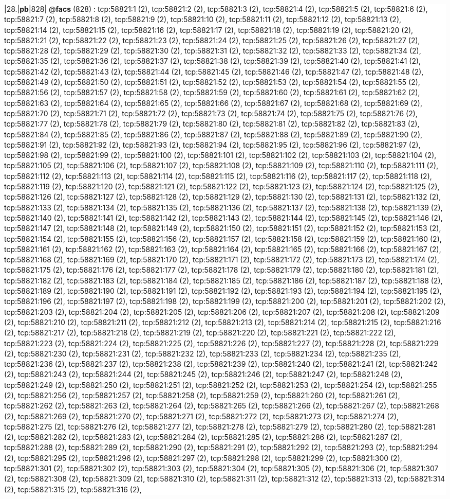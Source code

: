 |28.|__pb__|828| @__facs__ (828) : tcp:58821:1 (2), tcp:58821:2 (2), tcp:58821:3 (2), tcp:58821:4 (2), tcp:58821:5 (2), tcp:58821:6 (2), tcp:58821:7 (2), tcp:58821:8 (2), tcp:58821:9 (2), tcp:58821:10 (2), tcp:58821:11 (2), tcp:58821:12 (2), tcp:58821:13 (2), tcp:58821:14 (2), tcp:58821:15 (2), tcp:58821:16 (2), tcp:58821:17 (2), tcp:58821:18 (2), tcp:58821:19 (2), tcp:58821:20 (2), tcp:58821:21 (2), tcp:58821:22 (2), tcp:58821:23 (2), tcp:58821:24 (2), tcp:58821:25 (2), tcp:58821:26 (2), tcp:58821:27 (2), tcp:58821:28 (2), tcp:58821:29 (2), tcp:58821:30 (2), tcp:58821:31 (2), tcp:58821:32 (2), tcp:58821:33 (2), tcp:58821:34 (2), tcp:58821:35 (2), tcp:58821:36 (2), tcp:58821:37 (2), tcp:58821:38 (2), tcp:58821:39 (2), tcp:58821:40 (2), tcp:58821:41 (2), tcp:58821:42 (2), tcp:58821:43 (2), tcp:58821:44 (2), tcp:58821:45 (2), tcp:58821:46 (2), tcp:58821:47 (2), tcp:58821:48 (2), tcp:58821:49 (2), tcp:58821:50 (2), tcp:58821:51 (2), tcp:58821:52 (2), tcp:58821:53 (2), tcp:58821:54 (2), tcp:58821:55 (2), tcp:58821:56 (2), tcp:58821:57 (2), tcp:58821:58 (2), tcp:58821:59 (2), tcp:58821:60 (2), tcp:58821:61 (2), tcp:58821:62 (2), tcp:58821:63 (2), tcp:58821:64 (2), tcp:58821:65 (2), tcp:58821:66 (2), tcp:58821:67 (2), tcp:58821:68 (2), tcp:58821:69 (2), tcp:58821:70 (2), tcp:58821:71 (2), tcp:58821:72 (2), tcp:58821:73 (2), tcp:58821:74 (2), tcp:58821:75 (2), tcp:58821:76 (2), tcp:58821:77 (2), tcp:58821:78 (2), tcp:58821:79 (2), tcp:58821:80 (2), tcp:58821:81 (2), tcp:58821:82 (2), tcp:58821:83 (2), tcp:58821:84 (2), tcp:58821:85 (2), tcp:58821:86 (2), tcp:58821:87 (2), tcp:58821:88 (2), tcp:58821:89 (2), tcp:58821:90 (2), tcp:58821:91 (2), tcp:58821:92 (2), tcp:58821:93 (2), tcp:58821:94 (2), tcp:58821:95 (2), tcp:58821:96 (2), tcp:58821:97 (2), tcp:58821:98 (2), tcp:58821:99 (2), tcp:58821:100 (2), tcp:58821:101 (2), tcp:58821:102 (2), tcp:58821:103 (2), tcp:58821:104 (2), tcp:58821:105 (2), tcp:58821:106 (2), tcp:58821:107 (2), tcp:58821:108 (2), tcp:58821:109 (2), tcp:58821:110 (2), tcp:58821:111 (2), tcp:58821:112 (2), tcp:58821:113 (2), tcp:58821:114 (2), tcp:58821:115 (2), tcp:58821:116 (2), tcp:58821:117 (2), tcp:58821:118 (2), tcp:58821:119 (2), tcp:58821:120 (2), tcp:58821:121 (2), tcp:58821:122 (2), tcp:58821:123 (2), tcp:58821:124 (2), tcp:58821:125 (2), tcp:58821:126 (2), tcp:58821:127 (2), tcp:58821:128 (2), tcp:58821:129 (2), tcp:58821:130 (2), tcp:58821:131 (2), tcp:58821:132 (2), tcp:58821:133 (2), tcp:58821:134 (2), tcp:58821:135 (2), tcp:58821:136 (2), tcp:58821:137 (2), tcp:58821:138 (2), tcp:58821:139 (2), tcp:58821:140 (2), tcp:58821:141 (2), tcp:58821:142 (2), tcp:58821:143 (2), tcp:58821:144 (2), tcp:58821:145 (2), tcp:58821:146 (2), tcp:58821:147 (2), tcp:58821:148 (2), tcp:58821:149 (2), tcp:58821:150 (2), tcp:58821:151 (2), tcp:58821:152 (2), tcp:58821:153 (2), tcp:58821:154 (2), tcp:58821:155 (2), tcp:58821:156 (2), tcp:58821:157 (2), tcp:58821:158 (2), tcp:58821:159 (2), tcp:58821:160 (2), tcp:58821:161 (2), tcp:58821:162 (2), tcp:58821:163 (2), tcp:58821:164 (2), tcp:58821:165 (2), tcp:58821:166 (2), tcp:58821:167 (2), tcp:58821:168 (2), tcp:58821:169 (2), tcp:58821:170 (2), tcp:58821:171 (2), tcp:58821:172 (2), tcp:58821:173 (2), tcp:58821:174 (2), tcp:58821:175 (2), tcp:58821:176 (2), tcp:58821:177 (2), tcp:58821:178 (2), tcp:58821:179 (2), tcp:58821:180 (2), tcp:58821:181 (2), tcp:58821:182 (2), tcp:58821:183 (2), tcp:58821:184 (2), tcp:58821:185 (2), tcp:58821:186 (2), tcp:58821:187 (2), tcp:58821:188 (2), tcp:58821:189 (2), tcp:58821:190 (2), tcp:58821:191 (2), tcp:58821:192 (2), tcp:58821:193 (2), tcp:58821:194 (2), tcp:58821:195 (2), tcp:58821:196 (2), tcp:58821:197 (2), tcp:58821:198 (2), tcp:58821:199 (2), tcp:58821:200 (2), tcp:58821:201 (2), tcp:58821:202 (2), tcp:58821:203 (2), tcp:58821:204 (2), tcp:58821:205 (2), tcp:58821:206 (2), tcp:58821:207 (2), tcp:58821:208 (2), tcp:58821:209 (2), tcp:58821:210 (2), tcp:58821:211 (2), tcp:58821:212 (2), tcp:58821:213 (2), tcp:58821:214 (2), tcp:58821:215 (2), tcp:58821:216 (2), tcp:58821:217 (2), tcp:58821:218 (2), tcp:58821:219 (2), tcp:58821:220 (2), tcp:58821:221 (2), tcp:58821:222 (2), tcp:58821:223 (2), tcp:58821:224 (2), tcp:58821:225 (2), tcp:58821:226 (2), tcp:58821:227 (2), tcp:58821:228 (2), tcp:58821:229 (2), tcp:58821:230 (2), tcp:58821:231 (2), tcp:58821:232 (2), tcp:58821:233 (2), tcp:58821:234 (2), tcp:58821:235 (2), tcp:58821:236 (2), tcp:58821:237 (2), tcp:58821:238 (2), tcp:58821:239 (2), tcp:58821:240 (2), tcp:58821:241 (2), tcp:58821:242 (2), tcp:58821:243 (2), tcp:58821:244 (2), tcp:58821:245 (2), tcp:58821:246 (2), tcp:58821:247 (2), tcp:58821:248 (2), tcp:58821:249 (2), tcp:58821:250 (2), tcp:58821:251 (2), tcp:58821:252 (2), tcp:58821:253 (2), tcp:58821:254 (2), tcp:58821:255 (2), tcp:58821:256 (2), tcp:58821:257 (2), tcp:58821:258 (2), tcp:58821:259 (2), tcp:58821:260 (2), tcp:58821:261 (2), tcp:58821:262 (2), tcp:58821:263 (2), tcp:58821:264 (2), tcp:58821:265 (2), tcp:58821:266 (2), tcp:58821:267 (2), tcp:58821:268 (2), tcp:58821:269 (2), tcp:58821:270 (2), tcp:58821:271 (2), tcp:58821:272 (2), tcp:58821:273 (2), tcp:58821:274 (2), tcp:58821:275 (2), tcp:58821:276 (2), tcp:58821:277 (2), tcp:58821:278 (2), tcp:58821:279 (2), tcp:58821:280 (2), tcp:58821:281 (2), tcp:58821:282 (2), tcp:58821:283 (2), tcp:58821:284 (2), tcp:58821:285 (2), tcp:58821:286 (2), tcp:58821:287 (2), tcp:58821:288 (2), tcp:58821:289 (2), tcp:58821:290 (2), tcp:58821:291 (2), tcp:58821:292 (2), tcp:58821:293 (2), tcp:58821:294 (2), tcp:58821:295 (2), tcp:58821:296 (2), tcp:58821:297 (2), tcp:58821:298 (2), tcp:58821:299 (2), tcp:58821:300 (2), tcp:58821:301 (2), tcp:58821:302 (2), tcp:58821:303 (2), tcp:58821:304 (2), tcp:58821:305 (2), tcp:58821:306 (2), tcp:58821:307 (2), tcp:58821:308 (2), tcp:58821:309 (2), tcp:58821:310 (2), tcp:58821:311 (2), tcp:58821:312 (2), tcp:58821:313 (2), tcp:58821:314 (2), tcp:58821:315 (2), tcp:58821:316 (2),